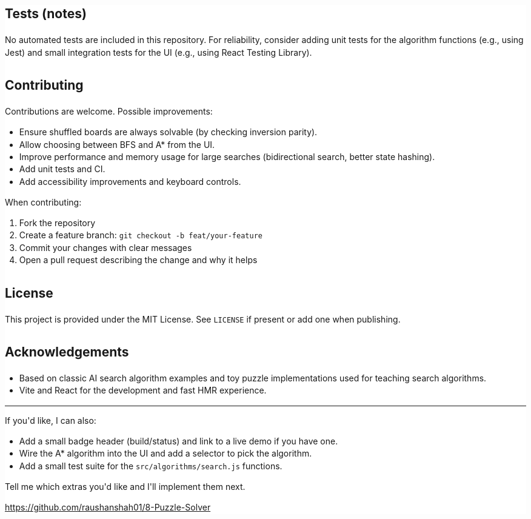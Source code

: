 ## Tests (notes)

No automated tests are included in this repository. For reliability, consider adding unit tests for the algorithm functions (e.g., using Jest) and small integration tests for the UI (e.g., using React Testing Library).

## Contributing

Contributions are welcome. Possible improvements:

- Ensure shuffled boards are always solvable (by checking inversion parity).
- Allow choosing between BFS and A* from the UI.
- Improve performance and memory usage for large searches (bidirectional search, better state hashing).
- Add unit tests and CI.
- Add accessibility improvements and keyboard controls.

When contributing:

1. Fork the repository
2. Create a feature branch: `git checkout -b feat/your-feature`
3. Commit your changes with clear messages
4. Open a pull request describing the change and why it helps

## License

This project is provided under the MIT License. See `LICENSE` if present or add one when publishing.

## Acknowledgements

- Based on classic AI search algorithm examples and toy puzzle implementations used for teaching search algorithms.
- Vite and React for the development and fast HMR experience.


---

If you'd like, I can also:

- Add a small badge header (build/status) and link to a live demo if you have one.
- Wire the A* algorithm into the UI and add a selector to pick the algorithm.
- Add a small test suite for the `src/algorithms/search.js` functions.

Tell me which extras you'd like and I'll implement them next.


https://github.com/raushanshah01/8-Puzzle-Solver
